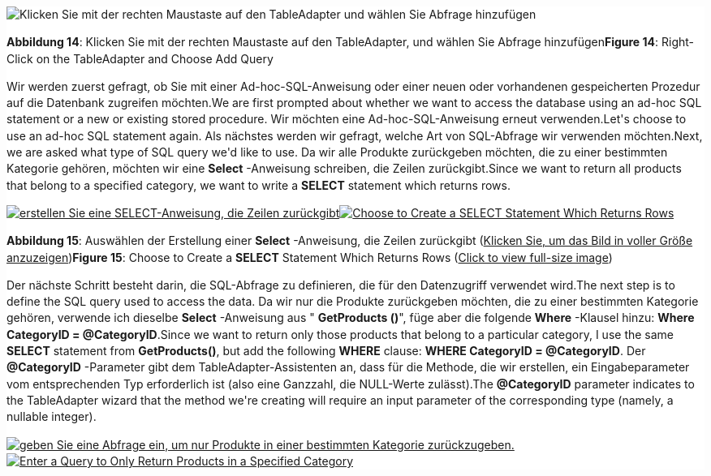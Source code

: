 ![Klicken Sie mit der rechten Maustaste auf den TableAdapter und wählen Sie Abfrage hinzufügen](creating-a-data-access-layer-cs/_static/image38.png)

<span data-ttu-id="c0bad-282">**Abbildung 14**: Klicken Sie mit der rechten Maustaste auf den TableAdapter, und wählen Sie Abfrage hinzufügen</span><span class="sxs-lookup"><span data-stu-id="c0bad-282">**Figure 14**: Right-Click on the TableAdapter and Choose Add Query</span></span>

<span data-ttu-id="c0bad-283">Wir werden zuerst gefragt, ob Sie mit einer Ad-hoc-SQL-Anweisung oder einer neuen oder vorhandenen gespeicherten Prozedur auf die Datenbank zugreifen möchten.</span><span class="sxs-lookup"><span data-stu-id="c0bad-283">We are first prompted about whether we want to access the database using an ad-hoc SQL statement or a new or existing stored procedure.</span></span> <span data-ttu-id="c0bad-284">Wir möchten eine Ad-hoc-SQL-Anweisung erneut verwenden.</span><span class="sxs-lookup"><span data-stu-id="c0bad-284">Let's choose to use an ad-hoc SQL statement again.</span></span> <span data-ttu-id="c0bad-285">Als nächstes werden wir gefragt, welche Art von SQL-Abfrage wir verwenden möchten.</span><span class="sxs-lookup"><span data-stu-id="c0bad-285">Next, we are asked what type of SQL query we'd like to use.</span></span> <span data-ttu-id="c0bad-286">Da wir alle Produkte zurückgeben möchten, die zu einer bestimmten Kategorie gehören, möchten wir eine **Select** -Anweisung schreiben, die Zeilen zurückgibt.</span><span class="sxs-lookup"><span data-stu-id="c0bad-286">Since we want to return all products that belong to a specified category, we want to write a **SELECT** statement which returns rows.</span></span>

<span data-ttu-id="c0bad-287">[![erstellen Sie eine SELECT-Anweisung, die Zeilen zurückgibt](creating-a-data-access-layer-cs/_static/image40.png)](creating-a-data-access-layer-cs/_static/image39.png)</span><span class="sxs-lookup"><span data-stu-id="c0bad-287">[![Choose to Create a SELECT Statement Which Returns Rows](creating-a-data-access-layer-cs/_static/image40.png)](creating-a-data-access-layer-cs/_static/image39.png)</span></span>

<span data-ttu-id="c0bad-288">**Abbildung 15**: Auswählen der Erstellung einer **Select** -Anweisung, die Zeilen zurückgibt ([Klicken Sie, um das Bild in voller Größe anzuzeigen](creating-a-data-access-layer-cs/_static/image41.png))</span><span class="sxs-lookup"><span data-stu-id="c0bad-288">**Figure 15**: Choose to Create a **SELECT** Statement Which Returns Rows ([Click to view full-size image](creating-a-data-access-layer-cs/_static/image41.png))</span></span>

<span data-ttu-id="c0bad-289">Der nächste Schritt besteht darin, die SQL-Abfrage zu definieren, die für den Datenzugriff verwendet wird.</span><span class="sxs-lookup"><span data-stu-id="c0bad-289">The next step is to define the SQL query used to access the data.</span></span> <span data-ttu-id="c0bad-290">Da wir nur die Produkte zurückgeben möchten, die zu einer bestimmten Kategorie gehören, verwende ich dieselbe <strong>Select</strong> -Anweisung aus " <strong>GetProducts ()</strong>", füge aber die folgende <strong>Where</strong> -Klausel hinzu: <strong>Where CategoryID = @CategoryID</strong>.</span><span class="sxs-lookup"><span data-stu-id="c0bad-290">Since we want to return only those products that belong to a particular category, I use the same <strong>SELECT</strong> statement from <strong>GetProducts()</strong>, but add the following <strong>WHERE</strong> clause: <strong>WHERE CategoryID = @CategoryID</strong>.</span></span> <span data-ttu-id="c0bad-291">Der <strong>@CategoryID</strong> -Parameter gibt dem TableAdapter-Assistenten an, dass für die Methode, die wir erstellen, ein Eingabeparameter vom entsprechenden Typ erforderlich ist (also eine Ganzzahl, die NULL-Werte zulässt).</span><span class="sxs-lookup"><span data-stu-id="c0bad-291">The <strong>@CategoryID</strong> parameter indicates to the TableAdapter wizard that the method we're creating will require an input parameter of the corresponding type (namely, a nullable integer).</span></span>

<span data-ttu-id="c0bad-292">[![geben Sie eine Abfrage ein, um nur Produkte in einer bestimmten Kategorie zurückzugeben.](creating-a-data-access-layer-cs/_static/image43.png)](creating-a-data-access-layer-cs/_static/image42.png)</span><span class="sxs-lookup"><span data-stu-id="c0bad-292">[![Enter a Query to Only Return Products in a Specified Category](creating-a-data-access-layer-cs/_static/image43.png)](creating-a-data-access-layer-cs/_static/image42.png)</span></span>
